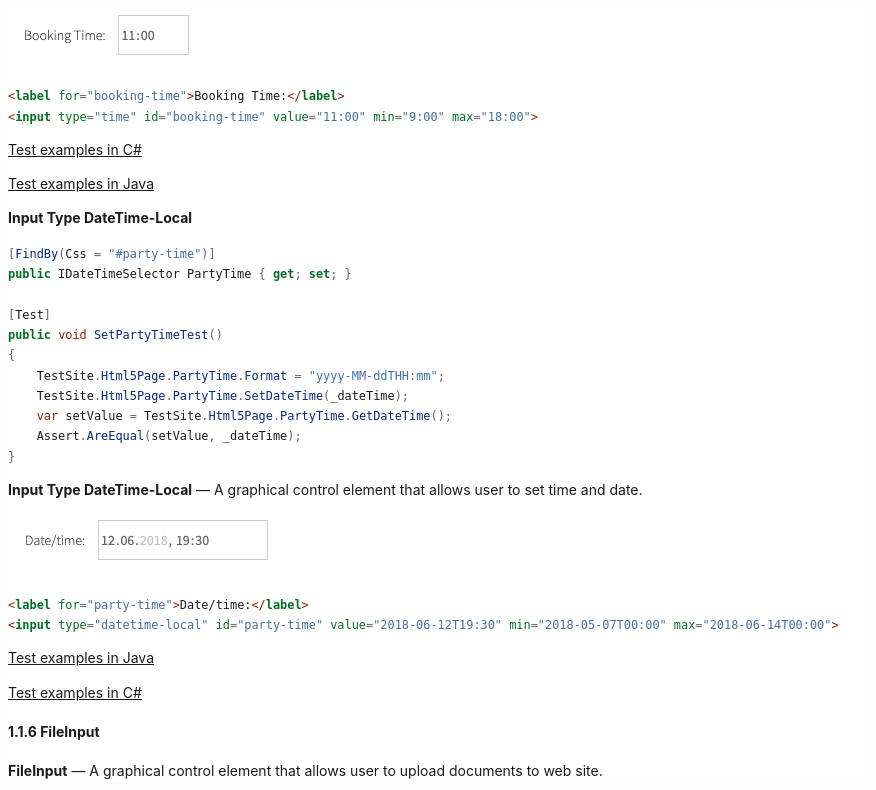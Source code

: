 
![InputTypeTime](../../images/html/inputTypeTime_html2.png)

```html
<label for="booking-time">Booking Time:</label>
<input type="time" id="booking-time" value="11:00" min="9:00" max="18:00">
```

<a href="https://github.com/jdi-testing/jdi-light-csharp/blob/master/JDI.Light/JDI.Light.Tests/Tests/Simple/DateTimeTests.cs" target="_blank">Test examples in C#</a>

<a href="https://github.com/jdi-testing/jdi-light/blob/master/jdi-light-html-tests/src/test/java/io/github/epam/html/tests/elements/common/TimeTests.java" target="_blank">Test examples in Java</a>

__Input Type DateTime-Local__

```csharp 
[FindBy(Css = "#party-time")]
public IDateTimeSelector PartyTime { get; set; }

[Test]
public void SetPartyTimeTest()
{
    TestSite.Html5Page.PartyTime.Format = "yyyy-MM-ddTHH:mm";
    TestSite.Html5Page.PartyTime.SetDateTime(_dateTime);
    var setValue = TestSite.Html5Page.PartyTime.GetDateTime();
    Assert.AreEqual(setValue, _dateTime);
}
```
**Input Type DateTime-Local** — A graphical control element that allows user to set time and date.

![InputTypeDateTime](../../images/html/inputDateTimeLocal_html2.png)

```html
<label for="party-time">Date/time:</label>
<input type="datetime-local" id="party-time" value="2018-06-12T19:30" min="2018-05-07T00:00" max="2018-06-14T00:00">
```

<a href="https://github.com/jdi-testing/jdi-light/blob/master/jdi-light-html-tests/src/test/java/io/github/epam/html/tests/elements/common/DateTimeTests.java" target="_blank">Test examples in Java</a>

<a href="https://github.com/jdi-testing/jdi-light-csharp/blob/master/JDI.Light/JDI.Light.Tests/Tests/Simple/DateTimeTests.cs" target="_blank">Test examples in C#</a>


#### 1.1.6 FileInput

**FileInput** — A graphical control element that allows user to upload documents to web site.
